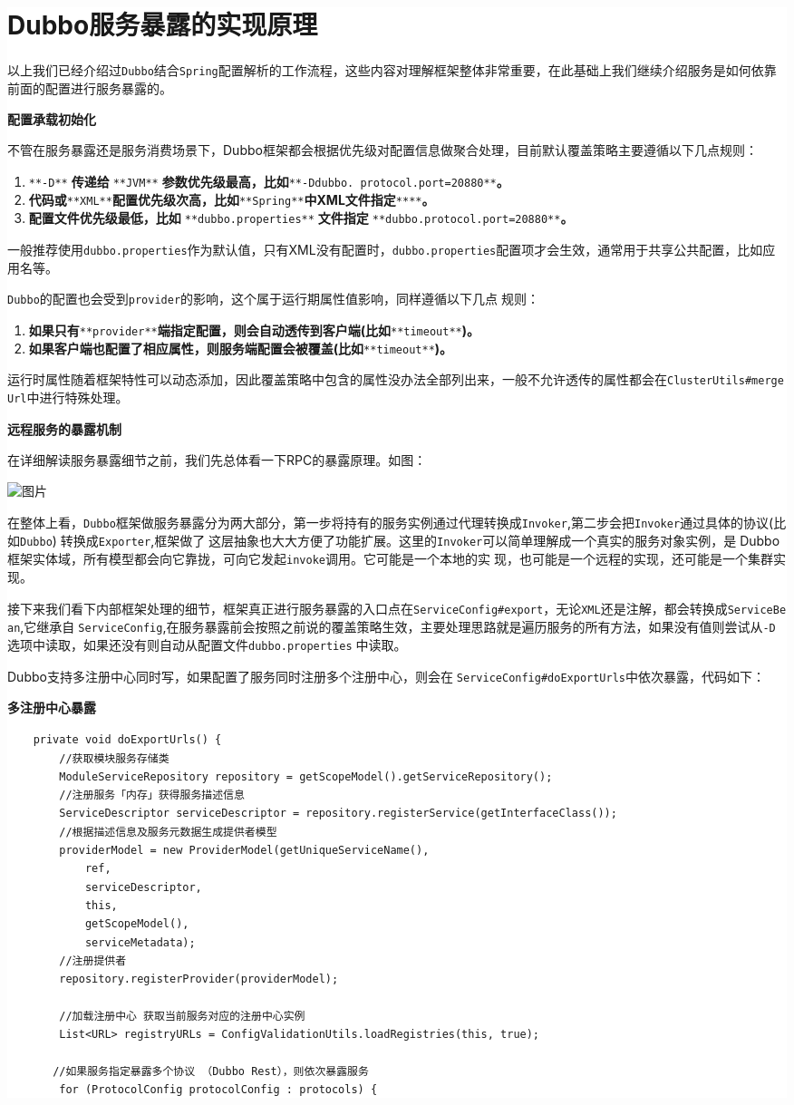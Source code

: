 # Dubbo服务暴露的实现原理

以上我们已经介绍过`Dubbo`结合`Spring`配置解析的工作流程，这些内容对理解框架整体非常重要，在此基础上我们继续介绍服务是如何依靠前面的配置进行服务暴露的。



**配置承载初始化**







不管在服务暴露还是服务消费场景下，Dubbo框架都会根据优先级对配置信息做聚合处理，目前默认覆盖策略主要遵循以下几点规则：

1. `**-D**` **传递给** `**JVM**` **参数优先级最高，比如**`**-Ddubbo. protocol.port=20880**`**。**
2. **代码或**`**XML**`**配置优先级次高，比如**`**Spring**`**中XML文件指定**`****`**。**
3. **配置文件优先级最低，比如** `**dubbo.properties**` **文件指定** `**dubbo.protocol.port=20880**`**。**

一般推荐使用`dubbo.properties`作为默认值，只有XML没有配置时，`dubbo.properties`配置项才会生效，通常用于共享公共配置，比如应用名等。

`Dubbo`的配置也会受到`provider`的影响，这个属于运行期属性值影响，同样遵循以下几点 规则：

1. **如果只有**`**provider**`**端指定配置，则会自动透传到客户端(比如**`**timeout**`**)。**
2. **如果客户端也配置了相应属性，则服务端配置会被覆盖(比如**`**timeout**`**)。**

运行时属性随着框架特性可以动态添加，因此覆盖策略中包含的属性没办法全部列出来，一般不允许透传的属性都会在`ClusterUtils#mergeUrl`中进行特殊处理。



**远程服务的暴露机制**







在详细解读服务暴露细节之前，我们先总体看一下RPC的暴露原理。如图：

![图片](https://mmbiz.qpic.cn/mmbiz_png/kYCUF3DUwREJibFxxPFZGXkY7icSWibR3hOwibdIlN608otQmwpF8z32w06RFx8V5Q7KicnBnaFUhgtwZPdxSHAiag4Q/640?wx_fmt=png&wxfrom=5&wx_lazy=1&wx_co=1)

在整体上看，`Dubbo`框架做服务暴露分为两大部分，第一步将持有的服务实例通过代理转换成`Invoker`,第二步会把`Invoker`通过具体的协议(比如`Dubbo`) 转换成`Exporter`,框架做了 这层抽象也大大方便了功能扩展。这里的`Invoker`可以简单理解成一个真实的服务对象实例，是 Dubbo框架实体域，所有模型都会向它靠拢，可向它发起`invoke`调用。它可能是一个本地的实 现，也可能是一个远程的实现，还可能是一个集群实现。

接下来我们看下内部框架处理的细节，框架真正进行服务暴露的入口点在`ServiceConfig#export`，无论`XML`还是注解，都会转换成`ServiceBean`,它继承自 `ServiceConfig`,在服务暴露前会按照之前说的覆盖策略生效，主要处理思路就是遍历服务的所有方法，如果没有值则尝试从`-D`选项中读取，如果还没有则自动从配置文件`dubbo.properties` 中读取。

Dubbo支持多注册中心同时写，如果配置了服务同时注册多个注册中心，则会在 `ServiceConfig#doExportUrls`中依次暴露，代码如下：

**多注册中心暴露**

```
    private void doExportUrls() {
        //获取模块服务存储类
        ModuleServiceRepository repository = getScopeModel().getServiceRepository();
        //注册服务「内存」获得服务描述信息
        ServiceDescriptor serviceDescriptor = repository.registerService(getInterfaceClass());
        //根据描述信息及服务元数据生成提供者模型
        providerModel = new ProviderModel(getUniqueServiceName(),
            ref,
            serviceDescriptor,
            this,
            getScopeModel(),
            serviceMetadata);
        //注册提供者
        repository.registerProvider(providerModel);

        //加载注册中心 获取当前服务对应的注册中心实例
        List<URL> registryURLs = ConfigValidationUtils.loadRegistries(this, true);

       //如果服务指定暴露多个协议 （Dubbo Rest），则依次暴露服务
        for (ProtocolConfig protocolConfig : protocols) {
```